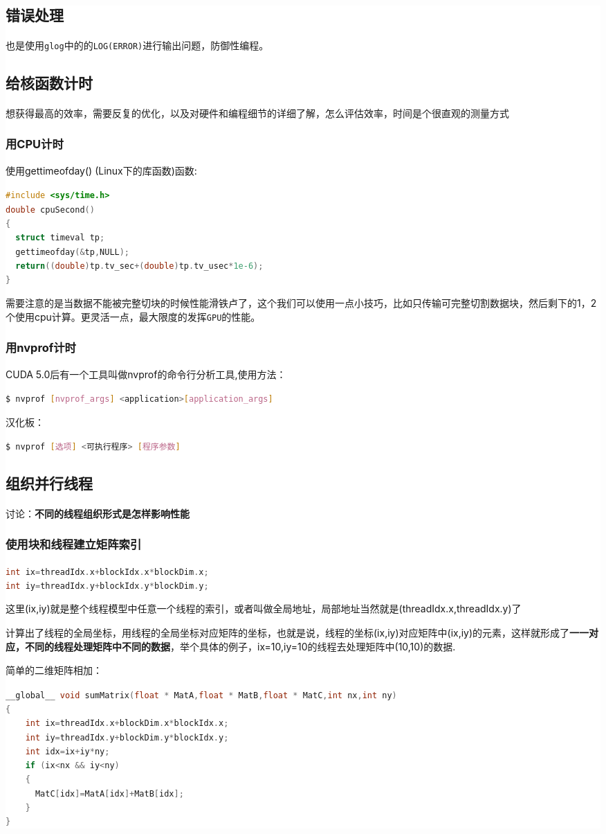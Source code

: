 ## 错误处理

也是使用`glog`中的的`LOG(ERROR)`进行输出问题，防御性编程。

## 给核函数计时

想获得最高的效率，需要反复的优化，以及对硬件和编程细节的详细了解，怎么评估效率，时间是个很直观的测量方式

### 用CPU计时

使用gettimeofday() (Linux下的库函数)函数:

```cpp
#include <sys/time.h>
double cpuSecond()
{
  struct timeval tp;
  gettimeofday(&tp,NULL);
  return((double)tp.tv_sec+(double)tp.tv_usec*1e-6);
}
```

需要注意的是当数据不能被完整切块的时候性能滑铁卢了，这个我们可以使用一点小技巧，比如只传输可完整切割数据块，然后剩下的1，2个使用cpu计算。更灵活一点，最大限度的发挥``GPU``的性能。

### 用nvprof计时

CUDA 5.0后有一个工具叫做nvprof的命令行分析工具,使用方法：
```bash
$ nvprof [nvprof_args] <application>[application_args]
```

汉化板：
```bash
$ nvprof [选项] <可执行程序> [程序参数]
```

## 组织并行线程

讨论：**不同的线程组织形式是怎样影响性能**

### 使用块和线程建立矩阵索引
```cpp
int ix=threadIdx.x+blockIdx.x*blockDim.x;
int iy=threadIdx.y+blockIdx.y*blockDim.y;
```
这里(ix,iy)就是整个线程模型中任意一个线程的索引，或者叫做全局地址，局部地址当然就是(threadIdx.x,threadIdx.y)了

计算出了线程的全局坐标，用线程的全局坐标对应矩阵的坐标，也就是说，线程的坐标(ix,iy)对应矩阵中(ix,iy)的元素，这样就形成了**一一对应，不同的线程处理矩阵中不同的数据**，举个具体的例子，ix=10,iy=10的线程去处理矩阵中(10,10)的数据.

简单的二维矩阵相加：
```cpp
__global__ void sumMatrix(float * MatA,float * MatB,float * MatC,int nx,int ny)
{
    int ix=threadIdx.x+blockDim.x*blockIdx.x;
    int iy=threadIdx.y+blockDim.y*blockIdx.y;
    int idx=ix+iy*ny;
    if (ix<nx && iy<ny)
    {
      MatC[idx]=MatA[idx]+MatB[idx];
    }
}
```
